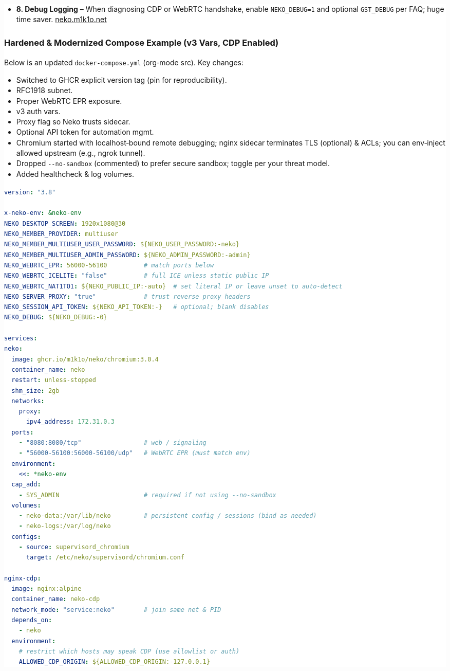 - **8. Debug Logging** – When diagnosing CDP or WebRTC handshake, enable `NEKO_DEBUG=1` and optional `GST_DEBUG` per FAQ; huge time saver.  [neko.m1k1o.net](https://neko.m1k1o.net/docs/v3/faq)
### Hardened & Modernized Compose Example (v3 Vars, CDP Enabled)
Below is an updated `docker-compose.yml` (org‑mode src). Key changes:
- Switched to GHCR explicit version tag (pin for reproducibility).
- RFC1918 subnet.
- Proper WebRTC EPR exposure.
- v3 auth vars.
- Proxy flag so Neko trusts sidecar.
- Optional API token for automation mgmt.
- Chromium started with localhost‑bound remote debugging; nginx sidecar terminates TLS (optional) & ACLs; you can env‑inject allowed upstream (e.g., ngrok tunnel).
- Dropped `--no-sandbox` (commented) to prefer secure sandbox; toggle per your threat model.
- Added healthcheck & log volumes.

```yaml
version: "3.8"

x-neko-env: &neko-env
NEKO_DESKTOP_SCREEN: 1920x1080@30
NEKO_MEMBER_PROVIDER: multiuser
NEKO_MEMBER_MULTIUSER_USER_PASSWORD: ${NEKO_USER_PASSWORD:-neko}
NEKO_MEMBER_MULTIUSER_ADMIN_PASSWORD: ${NEKO_ADMIN_PASSWORD:-admin}
NEKO_WEBRTC_EPR: 56000-56100          # match ports below
NEKO_WEBRTC_ICELITE: "false"          # full ICE unless static public IP
NEKO_WEBRTC_NAT1TO1: ${NEKO_PUBLIC_IP:-auto}  # set literal IP or leave unset to auto-detect
NEKO_SERVER_PROXY: "true"             # trust reverse proxy headers
NEKO_SESSION_API_TOKEN: ${NEKO_API_TOKEN:-}   # optional; blank disables
NEKO_DEBUG: ${NEKO_DEBUG:-0}

services:
neko:
  image: ghcr.io/m1k1o/neko/chromium:3.0.4
  container_name: neko
  restart: unless-stopped
  shm_size: 2gb
  networks:
    proxy:
      ipv4_address: 172.31.0.3
  ports:
    - "8080:8080/tcp"                 # web / signaling
    - "56000-56100:56000-56100/udp"   # WebRTC EPR (must match env)
  environment:
    <<: *neko-env
  cap_add:
    - SYS_ADMIN                       # required if not using --no-sandbox
  volumes:
    - neko-data:/var/lib/neko         # persistent config / sessions (bind as needed)
    - neko-logs:/var/log/neko
  configs:
    - source: supervisord_chromium
      target: /etc/neko/supervisord/chromium.conf

nginx-cdp:
  image: nginx:alpine
  container_name: neko-cdp
  network_mode: "service:neko"        # join same net & PID
  depends_on:
    - neko
  environment:
    # restrict which hosts may speak CDP (use allowlist or auth)
    ALLOWED_CDP_ORIGIN: ${ALLOWED_CDP_ORIGIN:-127.0.0.1}
```
